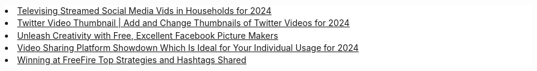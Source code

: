 <li><a href="https://facebook-video-files.techidaily.com/televising-streamed-social-media-vids-in-households-for-2024/"><u>Televising Streamed Social Media Vids in Households for 2024</u></a></li>
<li><a href="https://twitter-videos.techidaily.com/twitter-video-thumbnail-add-and-change-thumbnails-of-twitter-videos-for-2024/"><u>Twitter Video Thumbnail | Add and Change Thumbnails of Twitter Videos for 2024</u></a></li>
<li><a href="https://facebook-videos.techidaily.com/unleash-creativity-with-free-excellent-facebook-picture-makers/"><u>Unleash Creativity with Free, Excellent Facebook Picture Makers</u></a></li>
<li><a href="https://youtube-blog.techidaily.com/-sharing-platform-showdown-which-is-ideal-for-your-individual-usage-for-2024/"><u>Video Sharing Platform Showdown  Which Is Ideal for Your Individual Usage for 2024</u></a></li>
<li><a href="https://youtube-clips.techidaily.com/winning-at-freefire-top-strategies-and-hashtags-shared/"><u>Winning at FreeFire  Top Strategies and Hashtags Shared</u></a></li>
</ul></div>
